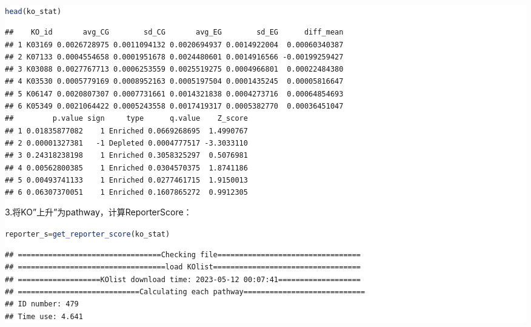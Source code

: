 ``` r
head(ko_stat)
```

    ##    KO_id       avg_CG        sd_CG       avg_EG        sd_EG      diff_mean
    ## 1 K03169 0.0026728975 0.0011094132 0.0020694937 0.0014922004  0.00060340387
    ## 2 K07133 0.0004554658 0.0001951678 0.0024480601 0.0014916566 -0.00199259427
    ## 3 K03088 0.0027767713 0.0006253559 0.0025519275 0.0004966801  0.00022484380
    ## 4 K03530 0.0005779169 0.0008952163 0.0005197504 0.0001435245  0.00005816647
    ## 5 K06147 0.0020807307 0.0007731661 0.0014321838 0.0004273716  0.00064854693
    ## 6 K05349 0.0021064422 0.0005243558 0.0017419317 0.0005382770  0.00036451047
    ##         p.value sign     type      q.value    Z_score
    ## 1 0.01835877082    1 Enriched 0.0669268695  1.4990767
    ## 2 0.00001327381   -1 Depleted 0.0004777517 -3.3033110
    ## 3 0.24318238198    1 Enriched 0.3058325297  0.5076981
    ## 4 0.00562800385    1 Enriched 0.0304570375  1.8741186
    ## 5 0.00493741133    1 Enriched 0.0277461715  1.9150013
    ## 6 0.06307370051    1 Enriched 0.1607865272  0.9912305

3.将KO”上升”为pathway，计算ReporterScore：

``` r
reporter_s=get_reporter_score(ko_stat)
```

    ## =================================Checking file================================= 
    ## ==================================load KOlist================================== 
    ## ===================KOlist download time: 2023-05-12 00:07:41=================== 
    ## ============================Calculating each pathway============================ 
    ## ID number: 479
    ## Time use: 4.641
